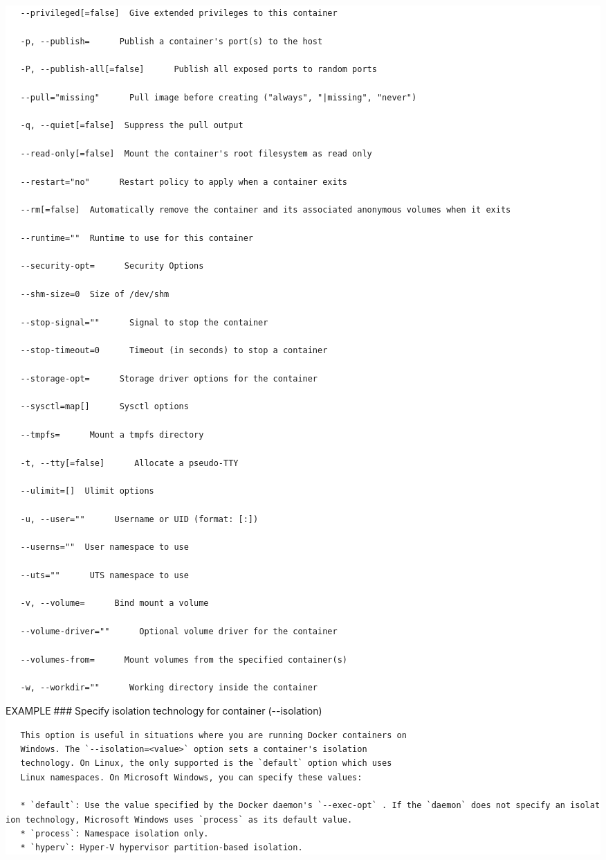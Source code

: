        --privileged[=false]	 Give extended privileges to this container

       -p, --publish=	   Publish a container's port(s) to the host

       -P, --publish-all[=false]      Publish all exposed ports to random ports

       --pull="missing"	     Pull image before creating ("always", "|missing", "never")

       -q, --quiet[=false]	Suppress the pull output

       --read-only[=false]	Mount the container's root filesystem as read only

       --restart="no"	   Restart policy to apply when a container exits

       --rm[=false]	 Automatically remove the container and its associated anonymous volumes when it exits

       --runtime=""	 Runtime to use for this container

       --security-opt=	    Security Options

       --shm-size=0	 Size of /dev/shm

       --stop-signal=""	     Signal to stop the container

       --stop-timeout=0	     Timeout (in seconds) to stop a container

       --storage-opt=	   Storage driver options for the container

       --sysctl=map[]	   Sysctl options

       --tmpfs=	     Mount a tmpfs directory

       -t, --tty[=false]      Allocate a pseudo-TTY

       --ulimit=[]	Ulimit options

       -u, --user=""	  Username or UID (format: [:])

       --userns=""	User namespace to use

       --uts=""	     UTS namespace to use

       -v, --volume=	  Bind mount a volume

       --volume-driver=""      Optional volume driver for the container

       --volumes-from=	    Mount volumes from the specified container(s)

       -w, --workdir=""	     Working directory inside the container

EXAMPLE
       ### Specify isolation technology for container (--isolation)

       This option is useful in situations where you are running Docker containers on
       Windows. The `--isolation=<value>` option sets a container's isolation
       technology. On Linux, the only supported is the `default` option which uses
       Linux namespaces. On Microsoft Windows, you can specify these values:

       * `default`: Use the value specified by the Docker daemon's `--exec-opt` . If the `daemon` does not specify an isolation technology, Microsoft Windows uses `process` as its default value.
       * `process`: Namespace isolation only.
       * `hyperv`: Hyper-V hypervisor partition-based isolation.
